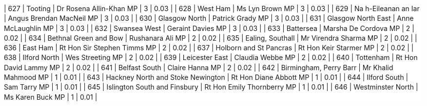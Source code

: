 | 627 | Tooting | Dr Rosena Allin-Khan MP | 3 | 0.03 |
| 628 | West Ham | Ms Lyn Brown MP | 3 | 0.03 |
| 629 | Na h-Eileanan an Iar | Angus Brendan MacNeil MP | 3 | 0.03 |
| 630 | Glasgow North | Patrick Grady MP | 3 | 0.03 |
| 631 | Glasgow North East | Anne McLaughlin MP | 3 | 0.03 |
| 632 | Swansea West | Geraint Davies MP | 3 | 0.03 |
| 633 | Battersea | Marsha De Cordova MP | 2 | 0.02 |
| 634 | Bethnal Green and Bow | Rushanara Ali MP | 2 | 0.02 |
| 635 | Ealing, Southall | Mr Virendra Sharma MP | 2 | 0.02 |
| 636 | East Ham | Rt Hon Sir Stephen Timms MP | 2 | 0.02 |
| 637 | Holborn and St Pancras | Rt Hon Keir Starmer MP | 2 | 0.02 |
| 638 | Ilford North | Wes Streeting MP | 2 | 0.02 |
| 639 | Leicester East | Claudia Webbe MP | 2 | 0.02 |
| 640 | Tottenham | Rt Hon David Lammy MP | 2 | 0.02 |
| 641 | Belfast South | Claire Hanna MP | 2 | 0.02 |
| 642 | Birmingham, Perry Barr | Mr Khalid Mahmood MP | 1 | 0.01 |
| 643 | Hackney North and Stoke Newington | Rt Hon Diane Abbott MP | 1 | 0.01 |
| 644 | Ilford South | Sam Tarry MP | 1 | 0.01 |
| 645 | Islington South and Finsbury | Rt Hon Emily Thornberry MP | 1 | 0.01 |
| 646 | Westminster North | Ms Karen Buck MP | 1 | 0.01 |
